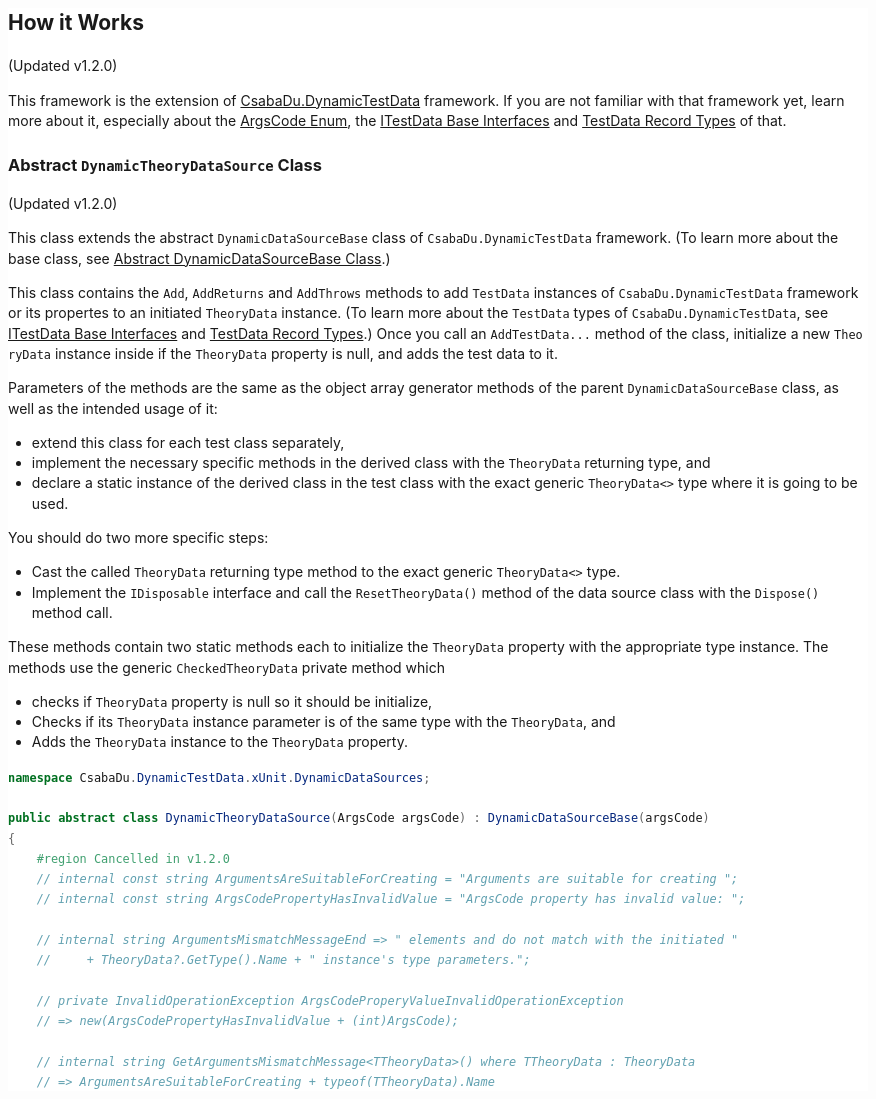 ## How it Works
(Updated v1.2.0)

This framework is the extension of [CsabaDu.DynamicTestData](https://github.com/CsabaDu/CsabaDu.DynamicTestData#csabadudynamictestdata) framework. If you are not familiar with that framework yet, learn more about it, especially about the [ArgsCode Enum](https://github.com/CsabaDu/CsabaDu.DynamicTestData#argscode-enum), the [ITestData Base Interfaces](https://github.com/CsabaDu/CsabaDu.DynamicTestData#itestdata-base-interfaces) and [TestData Record Types](https://github.com/CsabaDu/CsabaDu.DynamicTestData#testdata-record-types) of that.

### Abstract `DynamicTheoryDataSource` Class
(Updated v1.2.0)

This class extends the abstract `DynamicDataSourceBase` class of `CsabaDu.DynamicTestData` framework. (To learn more about the base class, see [Abstract DynamicDataSourceBase Class](https://github.com/CsabaDu/CsabaDu.DynamicTestData/?tab=readme-ov-file#abstract-dynamicdatasource-class).)

This class contains the `Add`, `AddReturns` and `AddThrows` methods to add `TestData` instances of `CsabaDu.DynamicTestData` framework or its propertes to an initiated `TheoryData` instance. (To learn more about the `TestData` types of `CsabaDu.DynamicTestData`, see [ITestData Base Interfaces](https://github.com/CsabaDu/CsabaDu.DynamicTestData/#itestdata-base-interfaces) and [TestData Record Types](https://github.com/CsabaDu/CsabaDu.DynamicTestData/#testdata-record-types).) Once you call an `AddTestData...` method of the class, initialize a new `TheoryData` instance inside if the `TheoryData` property is null, and adds the test data to it.

Parameters of the methods are the same as the object array generator methods of the parent `DynamicDataSourceBase` class, as well as the intended usage of it:

- extend this class for each test class separately,
- implement the necessary specific methods in the derived class with the `TheoryData` returning type, and
- declare a static instance of the derived class in the test class with the exact generic `TheoryData<>` type where it is going to be used.

You should do two more specific steps:

- Cast the called `TheoryData` returning type method to the exact generic `TheoryData<>` type.
- Implement the `IDisposable` interface and call the `ResetTheoryData()` method of the data source class with the `Dispose()` method call.

These methods contain two static methods each to initialize the `TheoryData` property with the appropriate type instance. The methods use the generic `CheckedTheoryData` private method which
- checks if `TheoryData` property is null so it should be initialize,
- Checks if its `TheoryData` instance parameter is of the same type with the `TheoryData`, and
- Adds the `TheoryData` instance to the `TheoryData` property.

```csharp
namespace CsabaDu.DynamicTestData.xUnit.DynamicDataSources;

public abstract class DynamicTheoryDataSource(ArgsCode argsCode) : DynamicDataSourceBase(argsCode)
{
    #region Cancelled in v1.2.0
    // internal const string ArgumentsAreSuitableForCreating = "Arguments are suitable for creating ";
    // internal const string ArgsCodePropertyHasInvalidValue = "ArgsCode property has invalid value: ";

    // internal string ArgumentsMismatchMessageEnd => " elements and do not match with the initiated "
    //     + TheoryData?.GetType().Name + " instance's type parameters.";

    // private InvalidOperationException ArgsCodeProperyValueInvalidOperationException
    // => new(ArgsCodePropertyHasInvalidValue + (int)ArgsCode);

    // internal string GetArgumentsMismatchMessage<TTheoryData>() where TTheoryData : TheoryData
    // => ArgumentsAreSuitableForCreating + typeof(TTheoryData).Name
```